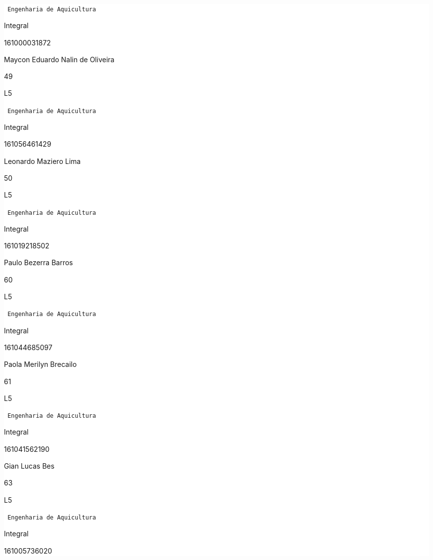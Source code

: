      Engenharia de Aquicultura

   Integral

   161000031872

   Maycon Eduardo Nalin de Oliveira

   49

   L5

     Engenharia de Aquicultura

   Integral

   161056461429

   Leonardo Maziero Lima

   50

   L5

     Engenharia de Aquicultura

   Integral

   161019218502

   Paulo Bezerra Barros

   60

   L5

     Engenharia de Aquicultura

   Integral

   161044685097

   Paola Merilyn Brecailo

   61

   L5

     Engenharia de Aquicultura

   Integral

   161041562190

   Gian Lucas Bes

   63

   L5

     Engenharia de Aquicultura

   Integral

   161005736020
